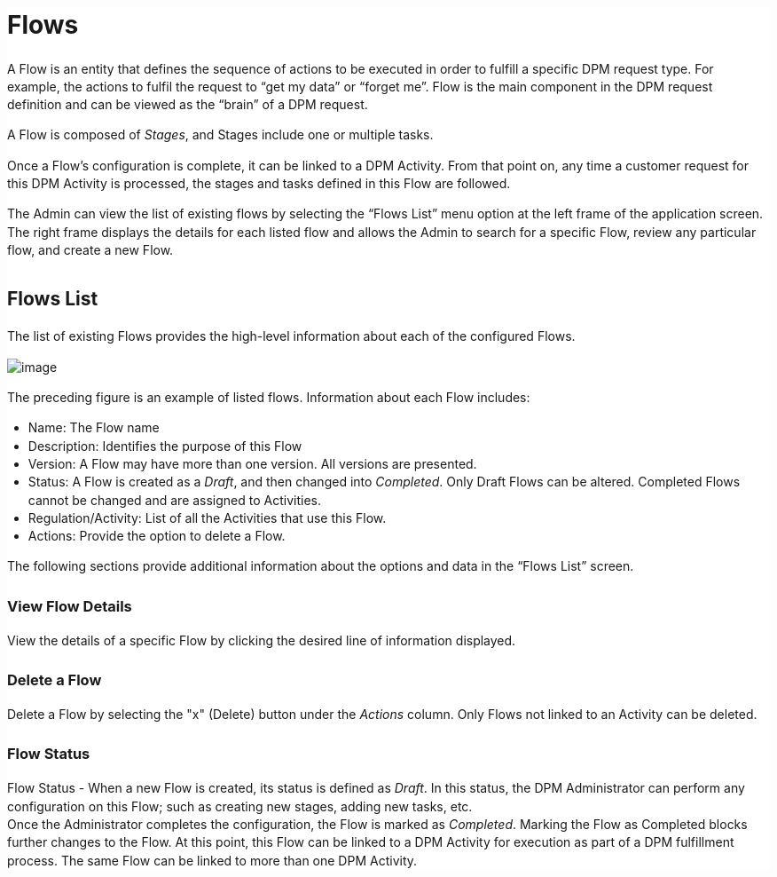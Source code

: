# Flows

A Flow is an entity that defines the sequence of actions to be executed in order to fulfill a specific DPM request type. For example, the actions to fulfil the request to “get my data” or “forget me”. 
Flow is the main component in the DPM request definition and can be viewed as the “brain” of a DPM request. 

A Flow is composed of <i>Stages</i>, and Stages include one or multiple tasks. 

Once a Flow’s configuration is complete, it can be linked to a DPM Activity. From that point on, any time a customer request for this DPM Activity is processed, the stages and tasks defined in this Flow are followed.  

The Admin can view the list of existing flows by selecting the “Flows List” menu option at the left frame of the application screen. 
The right frame displays the details for each listed flow and allows the Admin to search for a specific Flow, review any particular flow, and create a new Flow.

## Flows List

The list of existing Flows provides the high-level information about each of the configured Flows. 

 ![image](/articles/DPM/images/Figure_4_Flows_List_screen.png)

The preceding figure is an example of listed flows. Information about each Flow includes:  

- Name: The Flow name
- Description: Identifies the purpose of this Flow
- Version: A Flow may have more than one version. All versions are presented.
- Status: A Flow is created as a <i>Draft</i>, and then changed into <i>Completed</i>. Only Draft Flows can be altered. Completed Flows cannot be changed and are  assigned to Activities.
- Regulation/Activity: List of all the Activities that use this Flow.
- Actions: Provide the option to delete a Flow. 

The following sections provide additional information about the options and data in the “Flows List” screen. 

### View Flow Details

View the details of a specific Flow by clicking the desired line of information displayed.

### Delete a Flow
 
Delete a Flow by selecting the "x" (Delete) button under the <i>Actions</i> column. Only Flows not linked to an Activity can be deleted.

### Flow Status

Flow Status - When a new Flow is created, its status is defined as <i>Draft</i>. In this status, the DPM Administrator can perform any configuration on this Flow; such as creating new stages, adding new tasks, etc.  
Once the Administrator completes the configuration, the Flow is marked as <i>Completed</i>. Marking the Flow as Completed blocks further changes to the Flow. At this point, this Flow can be linked to a DPM Activity for execution as part of a DPM fulfillment process. The same Flow can be linked to more than one DPM Activity. 
